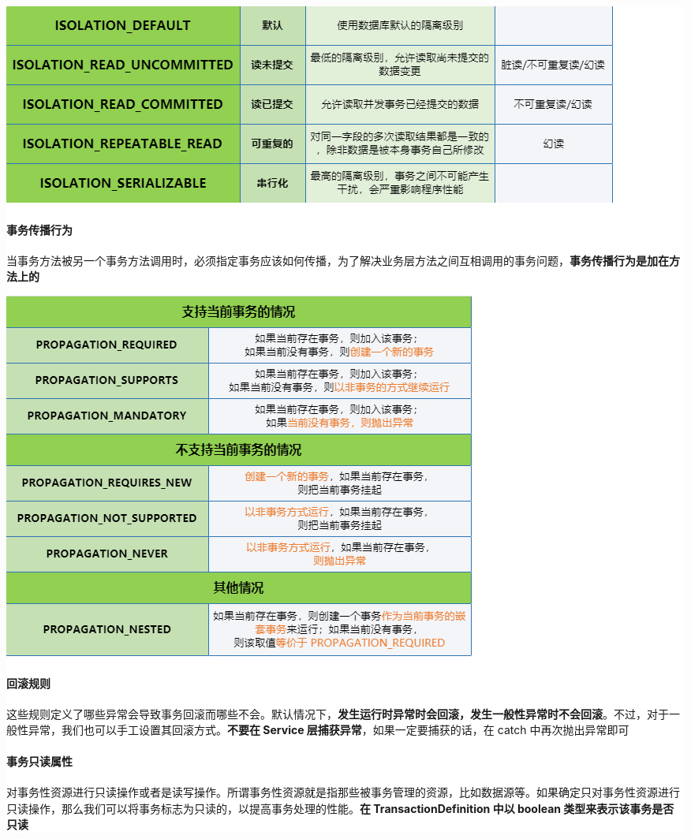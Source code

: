 ![20190521151610](../md.assets/20190521151610.png)

#### 事务传播行为

当事务方法被另一个事务方法调用时，必须指定事务应该如何传播，为了解决业务层方法之间互相调用的事务问题，**事务传播行为是加在方法上的**

![20190521152718](../md.assets/20190521152718.png)

#### 回滚规则

这些规则定义了哪些异常会导致事务回滚而哪些不会。默认情况下，**发生运行时异常时会回滚，发生一般性异常时不会回滚**。不过，对于一般性异常，我们也可以手工设置其回滚方式。**不要在 Service 层捕获异常**，如果一定要捕获的话，在 catch 中再次抛出异常即可

#### 事务只读属性

对事务性资源进行只读操作或者是读写操作。所谓事务性资源就是指那些被事务管理的资源，比如数据源等。如果确定只对事务性资源进行只读操作，那么我们可以将事务标志为只读的，以提高事务处理的性能。**在 TransactionDefinition 中以 boolean 类型来表示该事务是否只读**
